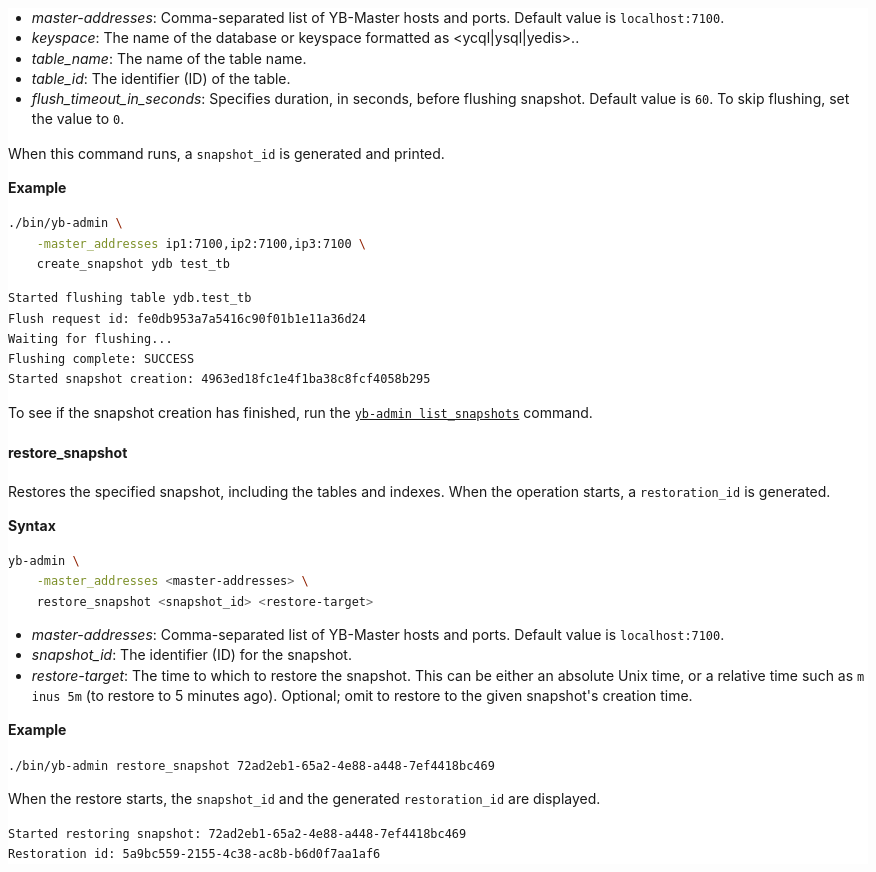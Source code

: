 * _master-addresses_: Comma-separated list of YB-Master hosts and ports. Default value is `localhost:7100`.
* *keyspace*: The name of the database or keyspace formatted as <ycql|ysql|yedis>.<keyspace>.
* *table_name*: The name of the table name.
* *table_id*: The identifier (ID) of the table.
* *flush_timeout_in_seconds*: Specifies duration, in seconds, before flushing snapshot. Default value is `60`. To skip flushing, set the value to `0`.

When this command runs, a `snapshot_id` is generated and printed.

**Example**

```sh
./bin/yb-admin \
    -master_addresses ip1:7100,ip2:7100,ip3:7100 \
    create_snapshot ydb test_tb
```

```output
Started flushing table ydb.test_tb
Flush request id: fe0db953a7a5416c90f01b1e11a36d24
Waiting for flushing...
Flushing complete: SUCCESS
Started snapshot creation: 4963ed18fc1e4f1ba38c8fcf4058b295
```

To see if the snapshot creation has finished, run the [`yb-admin list_snapshots`](#list_snapshots) command.

#### restore_snapshot

Restores the specified snapshot, including the tables and indexes. When the operation starts, a `restoration_id` is generated.

**Syntax**

```sh
yb-admin \
    -master_addresses <master-addresses> \
    restore_snapshot <snapshot_id> <restore-target>
```

* _master-addresses_: Comma-separated list of YB-Master hosts and ports. Default value is `localhost:7100`.
* _snapshot_id_: The identifier (ID) for the snapshot.
* _restore-target_: The time to which to restore the snapshot. This can be either an absolute Unix time, or a relative time such as `minus 5m` (to restore to 5 minutes ago). Optional; omit to restore to the given snapshot's creation time.

**Example**

```sh
./bin/yb-admin restore_snapshot 72ad2eb1-65a2-4e88-a448-7ef4418bc469
```

When the restore starts, the `snapshot_id` and the generated `restoration_id` are displayed.

```output
Started restoring snapshot: 72ad2eb1-65a2-4e88-a448-7ef4418bc469
Restoration id: 5a9bc559-2155-4c38-ac8b-b6d0f7aa1af6
```
